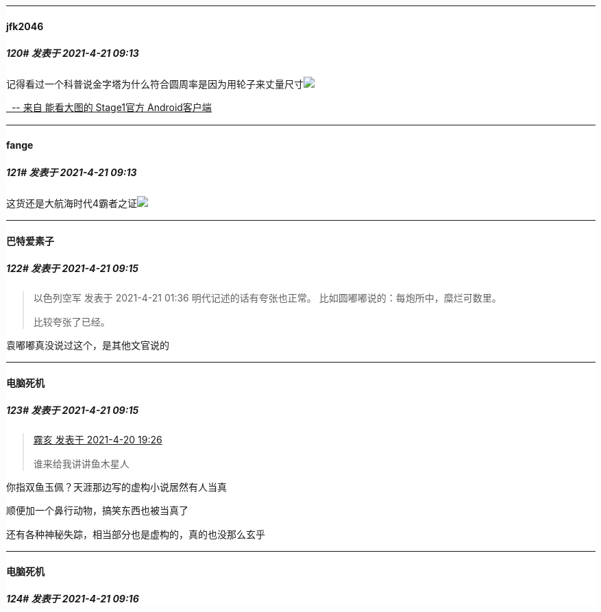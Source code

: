 
*****

####  jfk2046  
##### 120#       发表于 2021-4-21 09:13


记得看过一个科普说金字塔为什么符合圆周率是因为用轮子来丈量尺寸<img src="https://static.saraba1st.com/image/smiley/face2017/031.png" referrerpolicy="no-referrer">

[  -- 来自 能看大图的 Stage1官方 Android客户端](https://www.coolapk.com/apk/140634)




*****

####  fange  
##### 121#       发表于 2021-4-21 09:13


这货还是大航海时代4霸者之证<img src="https://static.saraba1st.com/image/smiley/face2017/004.gif" referrerpolicy="no-referrer">


*****

####  巴特爱素子  
##### 122#       发表于 2021-4-21 09:15


<blockquote>以色列空军 发表于 2021-4-21 01:36
明代记述的话有夸张也正常。 比如圆嘟嘟说的：每炮所中，糜烂可数里。


比较夸张了已经。
</blockquote>
袁嘟嘟真没说过这个，是其他文官说的


*****

####  电脑死机  
##### 123#       发表于 2021-4-21 09:15


<blockquote><a href="httphttps://bbs.saraba1st.com/2b/forum.php?mod=redirect&amp;goto=findpost&amp;pid=51002902&amp;ptid=2000032" target="_blank">霧亥 发表于 2021-4-20 19:26</a>

谁来给我讲讲鱼木星人</blockquote>
你指双鱼玉佩？天涯那边写的虚构小说居然有人当真


顺便加一个鼻行动物，搞笑东西也被当真了


还有各种神秘失踪，相当部分也是虚构的，真的也没那么玄乎


*****

####  电脑死机  
##### 124#       发表于 2021-4-21 09:16
